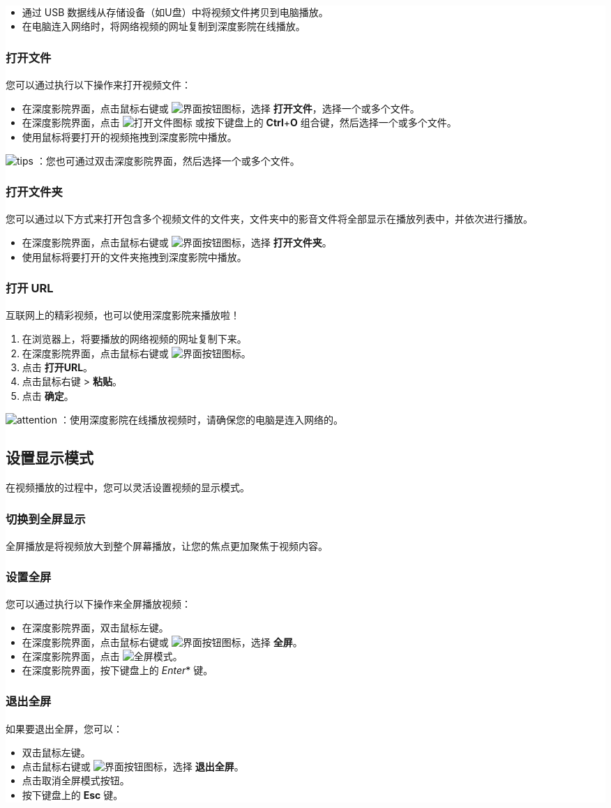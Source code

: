 - 通过 USB 数据线从存储设备（如U盘）中将视频文件拷贝到电脑播放。
- 在电脑连入网络时，将网络视频的网址复制到深度影院在线播放。



### 打开文件

您可以通过执行以下操作来打开视频文件：

- 在深度影院界面，点击鼠标右键或 ![界面按钮图标](/images/4/44/Icon_menu.png)，选择 **打开文件**，选择一个或多个文件。
- 在深度影院界面，点击 ![打开文件图标](/images/c/cf/Icon_openfile.png) 或按下键盘上的 **Ctrl**+**O** 组合键，然后选择一个或多个文件。
- 使用鼠标将要打开的视频拖拽到深度影院中播放。

![tips](/images/2/21/Tips.png) ：您也可通过双击深度影院界面，然后选择一个或多个文件。

### 打开文件夹 
您可以通过以下方式来打开包含多个视频文件的文件夹，文件夹中的影音文件将全部显示在播放列表中，并依次进行播放。

- 在深度影院界面，点击鼠标右键或 ![界面按钮图标](/images/4/44/Icon_menu.png)，选择 **打开文件夹**。
- 使用鼠标将要打开的文件夹拖拽到深度影院中播放。

### 打开 URL

互联网上的精彩视频，也可以使用深度影院来播放啦！

1. 在浏览器上，将要播放的网络视频的网址复制下来。
2. 在深度影院界面，点击鼠标右键或 ![界面按钮图标](/images/4/44/Icon_menu.png)。
3. 点击 **打开URL**。
4. 点击鼠标右键 > **粘贴**。
5. 点击 **确定**。

![attention](/images/c/c7/Attention.png) ：使用深度影院在线播放视频时，请确保您的电脑是连入网络的。

## 设置显示模式

在视频播放的过程中，您可以灵活设置视频的显示模式。



### 切换到全屏显示
全屏播放是将视频放大到整个屏幕播放，让您的焦点更加聚焦于视频内容。

### 设置全屏
您可以通过执行以下操作来全屏播放视频：

- 在深度影院界面，双击鼠标左键。
- 在深度影院界面，点击鼠标右键或 ![界面按钮图标](/images/4/44/Icon_menu.png)，选择 **全屏**。
- 在深度影院界面，点击 ![全屏模式](/images/4/44/Icon_menu.png)。
- 在深度影院界面，按下键盘上的 *Enter** 键。

### 退出全屏
如果要退出全屏，您可以：

- 双击鼠标左键。
- 点击鼠标右键或 ![界面按钮图标](/images/4/44/Icon_menu.png)，选择 **退出全屏**。
- 点击取消全屏模式按钮。
- 按下键盘上的 **Esc** 键。
